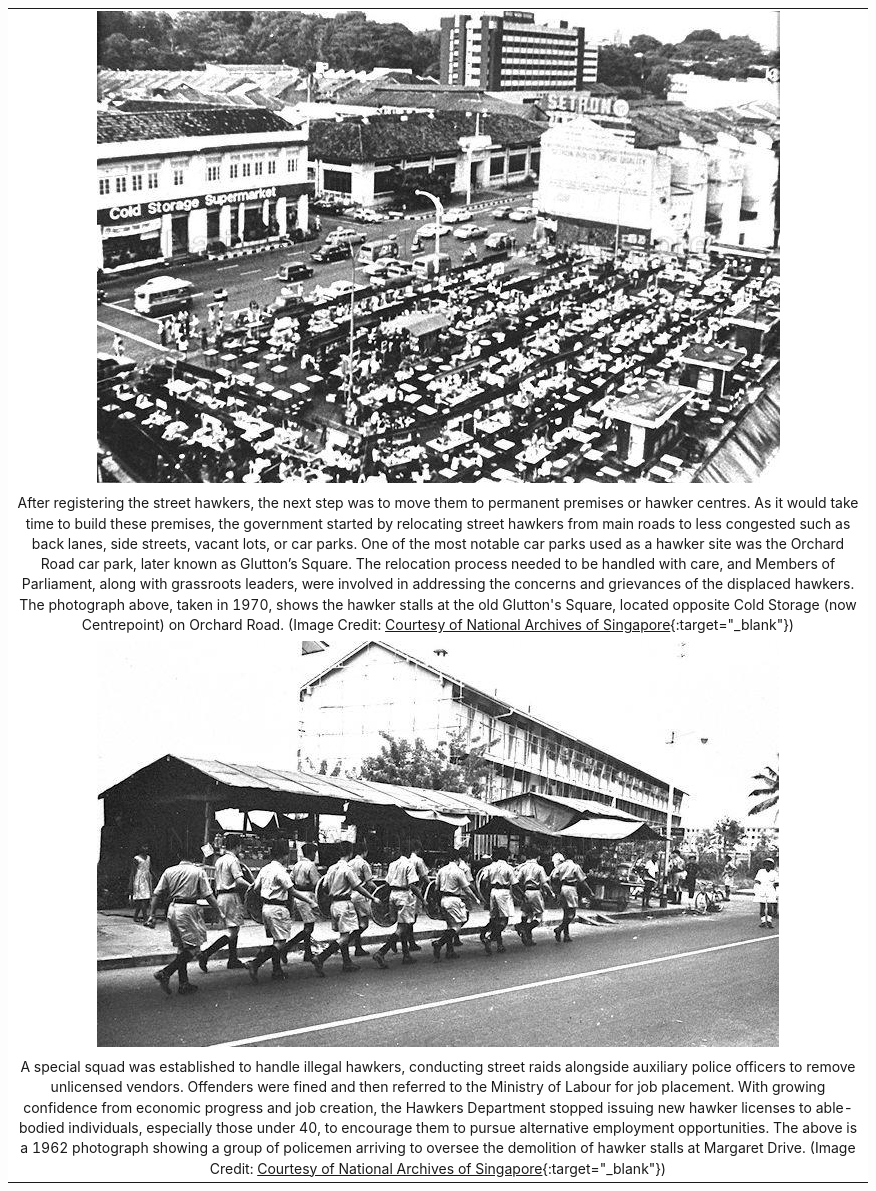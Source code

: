 |   | 
|:--------:| 
| ![Alt text for image on Isomer site](/images/Hawkersdigital/post_independence_2_sample.jpg)|
| After registering the street hawkers, the next step was to move them to permanent premises or hawker centres. As it would take time to build these premises, the government started by relocating street hawkers from main roads to less congested such as back lanes, side streets, vacant lots, or car parks. One of the most notable car parks used as a hawker site was the Orchard Road car park, later known as Glutton’s Square. The relocation process needed to be handled with care, and Members of Parliament, along with grassroots leaders, were involved in addressing the concerns and grievances of the displaced hawkers. The photograph above, taken in 1970, shows the hawker stalls at the old Glutton's Square, located opposite Cold Storage (now Centrepoint) on Orchard Road. (Image Credit: [Courtesy of National Archives of Singapore](https://www.nas.gov.sg/archivesonline/photographs/record-details/cfcd9ead-1161-11e3-83d5-0050568939ad){:target="_blank"}) |
| ![Alt text for image on Isomer site](/images/Hawkersdigital/post_independence_3_sample.jpg)|
| A special squad was established to handle illegal hawkers, conducting street raids alongside auxiliary police officers to remove unlicensed vendors. Offenders were fined and then referred to the Ministry of Labour for job placement. With growing confidence from economic progress and job creation, the Hawkers Department stopped issuing new hawker licenses to able-bodied individuals, especially those under 40, to encourage them to pursue alternative employment opportunities. The above is a 1962 photograph showing a group of policemen arriving to oversee the demolition of hawker stalls at Margaret Drive. (Image Credit: [Courtesy of National Archives of Singapore](https://www.nas.gov.sg/archivesonline/photographs/record-details/ba906e36-1161-11e3-83d5-0050568939ad){:target="_blank"}) |
